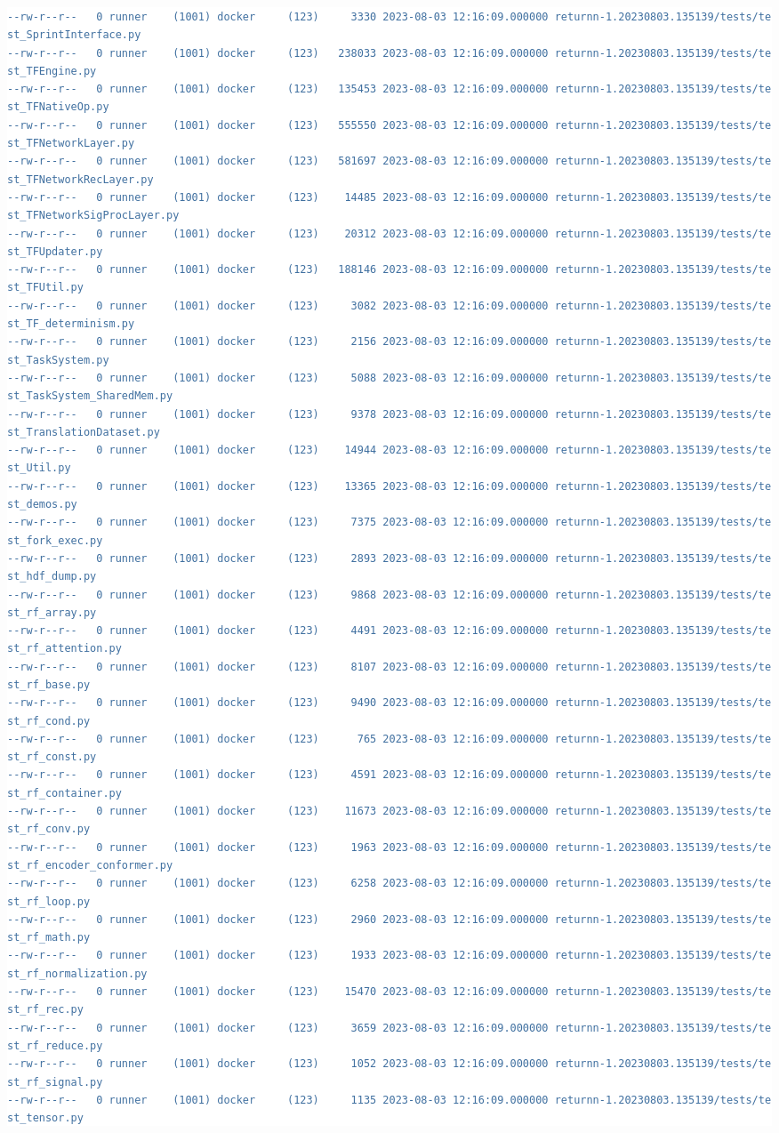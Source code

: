 ```diff
--rw-r--r--   0 runner    (1001) docker     (123)     3330 2023-08-03 12:16:09.000000 returnn-1.20230803.135139/tests/test_SprintInterface.py
--rw-r--r--   0 runner    (1001) docker     (123)   238033 2023-08-03 12:16:09.000000 returnn-1.20230803.135139/tests/test_TFEngine.py
--rw-r--r--   0 runner    (1001) docker     (123)   135453 2023-08-03 12:16:09.000000 returnn-1.20230803.135139/tests/test_TFNativeOp.py
--rw-r--r--   0 runner    (1001) docker     (123)   555550 2023-08-03 12:16:09.000000 returnn-1.20230803.135139/tests/test_TFNetworkLayer.py
--rw-r--r--   0 runner    (1001) docker     (123)   581697 2023-08-03 12:16:09.000000 returnn-1.20230803.135139/tests/test_TFNetworkRecLayer.py
--rw-r--r--   0 runner    (1001) docker     (123)    14485 2023-08-03 12:16:09.000000 returnn-1.20230803.135139/tests/test_TFNetworkSigProcLayer.py
--rw-r--r--   0 runner    (1001) docker     (123)    20312 2023-08-03 12:16:09.000000 returnn-1.20230803.135139/tests/test_TFUpdater.py
--rw-r--r--   0 runner    (1001) docker     (123)   188146 2023-08-03 12:16:09.000000 returnn-1.20230803.135139/tests/test_TFUtil.py
--rw-r--r--   0 runner    (1001) docker     (123)     3082 2023-08-03 12:16:09.000000 returnn-1.20230803.135139/tests/test_TF_determinism.py
--rw-r--r--   0 runner    (1001) docker     (123)     2156 2023-08-03 12:16:09.000000 returnn-1.20230803.135139/tests/test_TaskSystem.py
--rw-r--r--   0 runner    (1001) docker     (123)     5088 2023-08-03 12:16:09.000000 returnn-1.20230803.135139/tests/test_TaskSystem_SharedMem.py
--rw-r--r--   0 runner    (1001) docker     (123)     9378 2023-08-03 12:16:09.000000 returnn-1.20230803.135139/tests/test_TranslationDataset.py
--rw-r--r--   0 runner    (1001) docker     (123)    14944 2023-08-03 12:16:09.000000 returnn-1.20230803.135139/tests/test_Util.py
--rw-r--r--   0 runner    (1001) docker     (123)    13365 2023-08-03 12:16:09.000000 returnn-1.20230803.135139/tests/test_demos.py
--rw-r--r--   0 runner    (1001) docker     (123)     7375 2023-08-03 12:16:09.000000 returnn-1.20230803.135139/tests/test_fork_exec.py
--rw-r--r--   0 runner    (1001) docker     (123)     2893 2023-08-03 12:16:09.000000 returnn-1.20230803.135139/tests/test_hdf_dump.py
--rw-r--r--   0 runner    (1001) docker     (123)     9868 2023-08-03 12:16:09.000000 returnn-1.20230803.135139/tests/test_rf_array.py
--rw-r--r--   0 runner    (1001) docker     (123)     4491 2023-08-03 12:16:09.000000 returnn-1.20230803.135139/tests/test_rf_attention.py
--rw-r--r--   0 runner    (1001) docker     (123)     8107 2023-08-03 12:16:09.000000 returnn-1.20230803.135139/tests/test_rf_base.py
--rw-r--r--   0 runner    (1001) docker     (123)     9490 2023-08-03 12:16:09.000000 returnn-1.20230803.135139/tests/test_rf_cond.py
--rw-r--r--   0 runner    (1001) docker     (123)      765 2023-08-03 12:16:09.000000 returnn-1.20230803.135139/tests/test_rf_const.py
--rw-r--r--   0 runner    (1001) docker     (123)     4591 2023-08-03 12:16:09.000000 returnn-1.20230803.135139/tests/test_rf_container.py
--rw-r--r--   0 runner    (1001) docker     (123)    11673 2023-08-03 12:16:09.000000 returnn-1.20230803.135139/tests/test_rf_conv.py
--rw-r--r--   0 runner    (1001) docker     (123)     1963 2023-08-03 12:16:09.000000 returnn-1.20230803.135139/tests/test_rf_encoder_conformer.py
--rw-r--r--   0 runner    (1001) docker     (123)     6258 2023-08-03 12:16:09.000000 returnn-1.20230803.135139/tests/test_rf_loop.py
--rw-r--r--   0 runner    (1001) docker     (123)     2960 2023-08-03 12:16:09.000000 returnn-1.20230803.135139/tests/test_rf_math.py
--rw-r--r--   0 runner    (1001) docker     (123)     1933 2023-08-03 12:16:09.000000 returnn-1.20230803.135139/tests/test_rf_normalization.py
--rw-r--r--   0 runner    (1001) docker     (123)    15470 2023-08-03 12:16:09.000000 returnn-1.20230803.135139/tests/test_rf_rec.py
--rw-r--r--   0 runner    (1001) docker     (123)     3659 2023-08-03 12:16:09.000000 returnn-1.20230803.135139/tests/test_rf_reduce.py
--rw-r--r--   0 runner    (1001) docker     (123)     1052 2023-08-03 12:16:09.000000 returnn-1.20230803.135139/tests/test_rf_signal.py
--rw-r--r--   0 runner    (1001) docker     (123)     1135 2023-08-03 12:16:09.000000 returnn-1.20230803.135139/tests/test_tensor.py
```